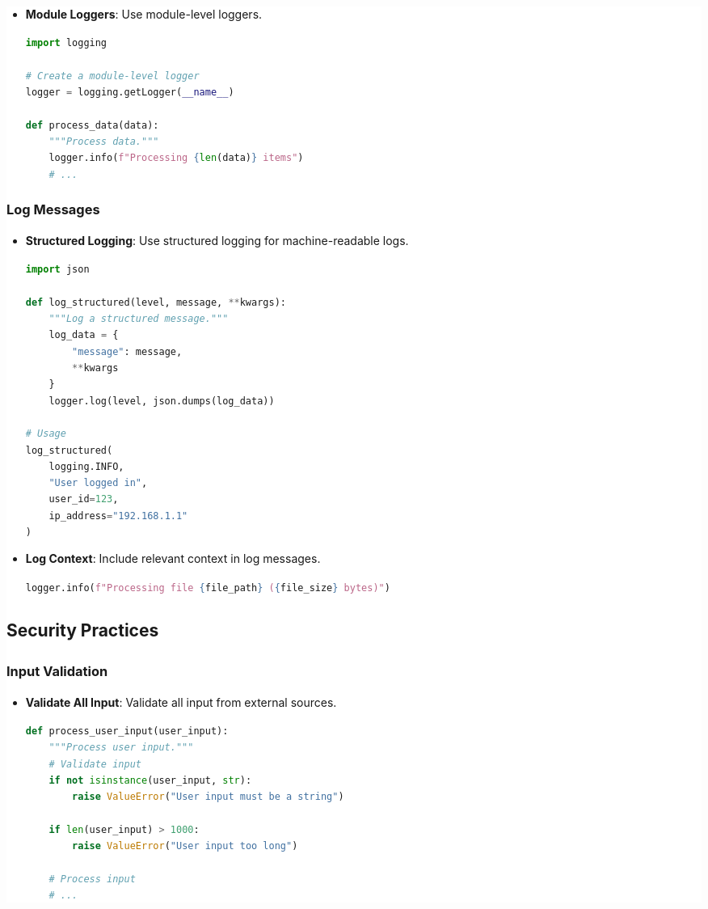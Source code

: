 - **Module Loggers**: Use module-level loggers.
  ```python
  import logging
  
  # Create a module-level logger
  logger = logging.getLogger(__name__)
  
  def process_data(data):
      """Process data."""
      logger.info(f"Processing {len(data)} items")
      # ...
  ```

### Log Messages

- **Structured Logging**: Use structured logging for machine-readable logs.
  ```python
  import json
  
  def log_structured(level, message, **kwargs):
      """Log a structured message."""
      log_data = {
          "message": message,
          **kwargs
      }
      logger.log(level, json.dumps(log_data))
  
  # Usage
  log_structured(
      logging.INFO,
      "User logged in",
      user_id=123,
      ip_address="192.168.1.1"
  )
  ```

- **Log Context**: Include relevant context in log messages.
  ```python
  logger.info(f"Processing file {file_path} ({file_size} bytes)")
  ```

## Security Practices

### Input Validation

- **Validate All Input**: Validate all input from external sources.
  ```python
  def process_user_input(user_input):
      """Process user input."""
      # Validate input
      if not isinstance(user_input, str):
          raise ValueError("User input must be a string")
      
      if len(user_input) > 1000:
          raise ValueError("User input too long")
      
      # Process input
      # ...
  ```
